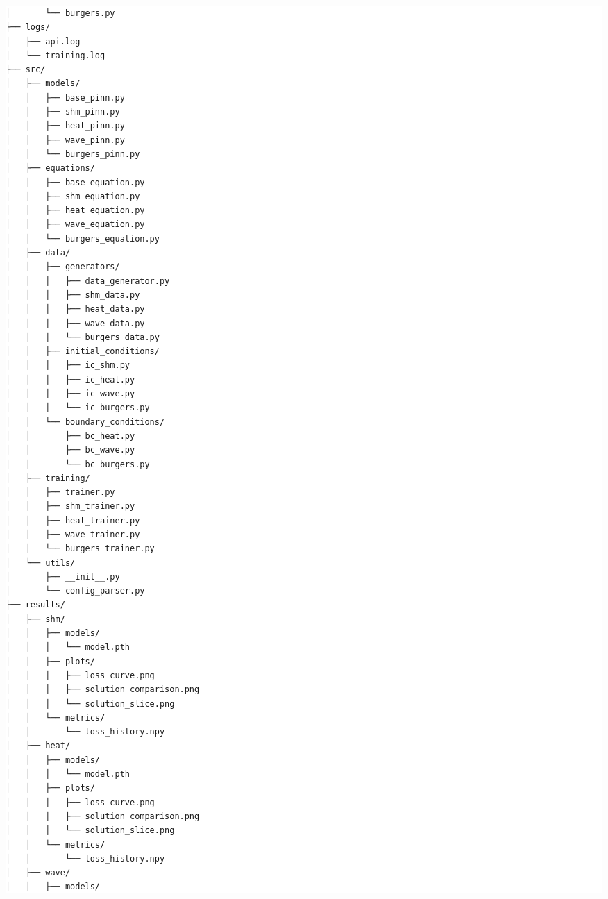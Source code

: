 ```
│       └── burgers.py
├── logs/
│   ├── api.log
│   └── training.log
├── src/
│   ├── models/
│   │   ├── base_pinn.py
│   │   ├── shm_pinn.py
│   │   ├── heat_pinn.py
│   │   ├── wave_pinn.py
│   │   └── burgers_pinn.py
│   ├── equations/
│   │   ├── base_equation.py
│   │   ├── shm_equation.py
│   │   ├── heat_equation.py
│   │   ├── wave_equation.py
│   │   └── burgers_equation.py
│   ├── data/
│   │   ├── generators/
│   │   │   ├── data_generator.py
│   │   │   ├── shm_data.py
│   │   │   ├── heat_data.py
│   │   │   ├── wave_data.py
│   │   │   └── burgers_data.py
│   │   ├── initial_conditions/
│   │   │   ├── ic_shm.py
│   │   │   ├── ic_heat.py
│   │   │   ├── ic_wave.py
│   │   │   └── ic_burgers.py
│   │   └── boundary_conditions/
│   │       ├── bc_heat.py
│   │       ├── bc_wave.py
│   │       └── bc_burgers.py
│   ├── training/
│   │   ├── trainer.py
│   │   ├── shm_trainer.py
│   │   ├── heat_trainer.py
│   │   ├── wave_trainer.py
│   │   └── burgers_trainer.py
│   └── utils/
│       ├── __init__.py
│       └── config_parser.py
├── results/
│   ├── shm/
│   │   ├── models/
│   │   │   └── model.pth
│   │   ├── plots/
│   │   │   ├── loss_curve.png
│   │   │   ├── solution_comparison.png
│   │   │   └── solution_slice.png
│   │   └── metrics/
│   │       └── loss_history.npy
│   ├── heat/
│   │   ├── models/
│   │   │   └── model.pth
│   │   ├── plots/
│   │   │   ├── loss_curve.png
│   │   │   ├── solution_comparison.png
│   │   │   └── solution_slice.png
│   │   └── metrics/
│   │       └── loss_history.npy
│   ├── wave/
│   │   ├── models/
```
